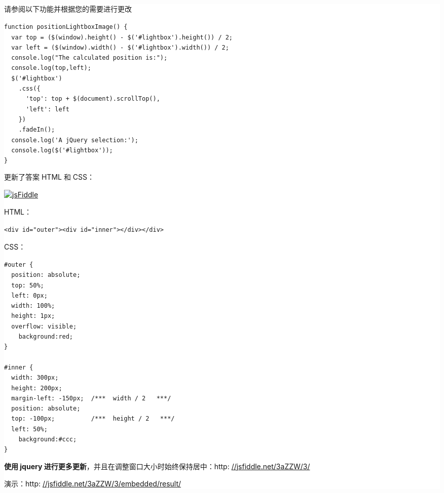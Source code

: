 请参阅以下功能并根据您的需要进行更改

```
function positionLightboxImage() {
  var top = ($(window).height() - $('#lightbox').height()) / 2;
  var left = ($(window).width() - $('#lightbox').width()) / 2;
  console.log("The calculated position is:");
  console.log(top,left);
  $('#lightbox')
    .css({
      'top': top + $(document).scrollTop(),
      'left': left
    })
    .fadeIn();
  console.log('A jQuery selection:');
  console.log($('#lightbox'));
} 
```

更新了答案 HTML 和 CSS：

[![jsFiddle](../Images/827f57786617d886d70c0bce0ccca6b6.png)](http://jsfiddle.net/cjj2G/)

HTML：

```
<div id="outer"><div id="inner"></div></div> 
```

CSS：

```
#outer {
  position: absolute;
  top: 50%;
  left: 0px;
  width: 100%;
  height: 1px;
  overflow: visible;
    background:red;
}

#inner {
  width: 300px;
  height: 200px;
  margin-left: -150px;  /***  width / 2   ***/
  position: absolute;
  top: -100px;          /***  height / 2   ***/
  left: 50%;
    background:#ccc;
} 
```

**使用 jquery 进行更多更新**，并且在调整窗口大小时始终保持居中：http: [//jsfiddle.net/3aZZW/3/](http://jsfiddle.net/3aZZW/3/)

演示：http: [//jsfiddle.net/3aZZW/3/embedded/result/](http://jsfiddle.net/3aZZW/3/embedded/result/)
